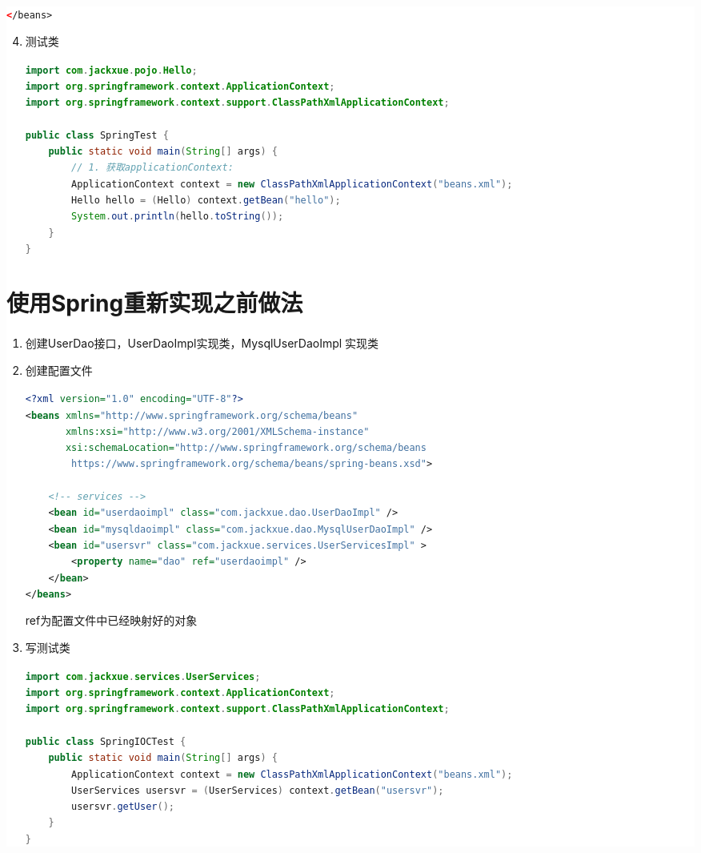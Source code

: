 ```xml
</beans>
```

4. 测试类

   ```java
   import com.jackxue.pojo.Hello;
   import org.springframework.context.ApplicationContext;
   import org.springframework.context.support.ClassPathXmlApplicationContext;
   
   public class SpringTest {
       public static void main(String[] args) {
           // 1. 获取applicationContext:
           ApplicationContext context = new ClassPathXmlApplicationContext("beans.xml");
           Hello hello = (Hello) context.getBean("hello");
           System.out.println(hello.toString());
       }
   }
   ```

# 使用Spring重新实现之前做法

1. 创建UserDao接口，UserDaoImpl实现类，MysqlUserDaoImpl 实现类

2. 创建配置文件

   ```xml
   <?xml version="1.0" encoding="UTF-8"?>
   <beans xmlns="http://www.springframework.org/schema/beans"
          xmlns:xsi="http://www.w3.org/2001/XMLSchema-instance"
          xsi:schemaLocation="http://www.springframework.org/schema/beans
           https://www.springframework.org/schema/beans/spring-beans.xsd">
   
       <!-- services -->
       <bean id="userdaoimpl" class="com.jackxue.dao.UserDaoImpl" />
       <bean id="mysqldaoimpl" class="com.jackxue.dao.MysqlUserDaoImpl" />
       <bean id="usersvr" class="com.jackxue.services.UserServicesImpl" >
           <property name="dao" ref="userdaoimpl" />
       </bean>
   </beans>
   ```

   ref为配置文件中已经映射好的对象

3. 写测试类

   ```java
   import com.jackxue.services.UserServices;
   import org.springframework.context.ApplicationContext;
   import org.springframework.context.support.ClassPathXmlApplicationContext;
   
   public class SpringIOCTest {
       public static void main(String[] args) {
           ApplicationContext context = new ClassPathXmlApplicationContext("beans.xml");
           UserServices usersvr = (UserServices) context.getBean("usersvr");
           usersvr.getUser();
       }
   }
   ```
